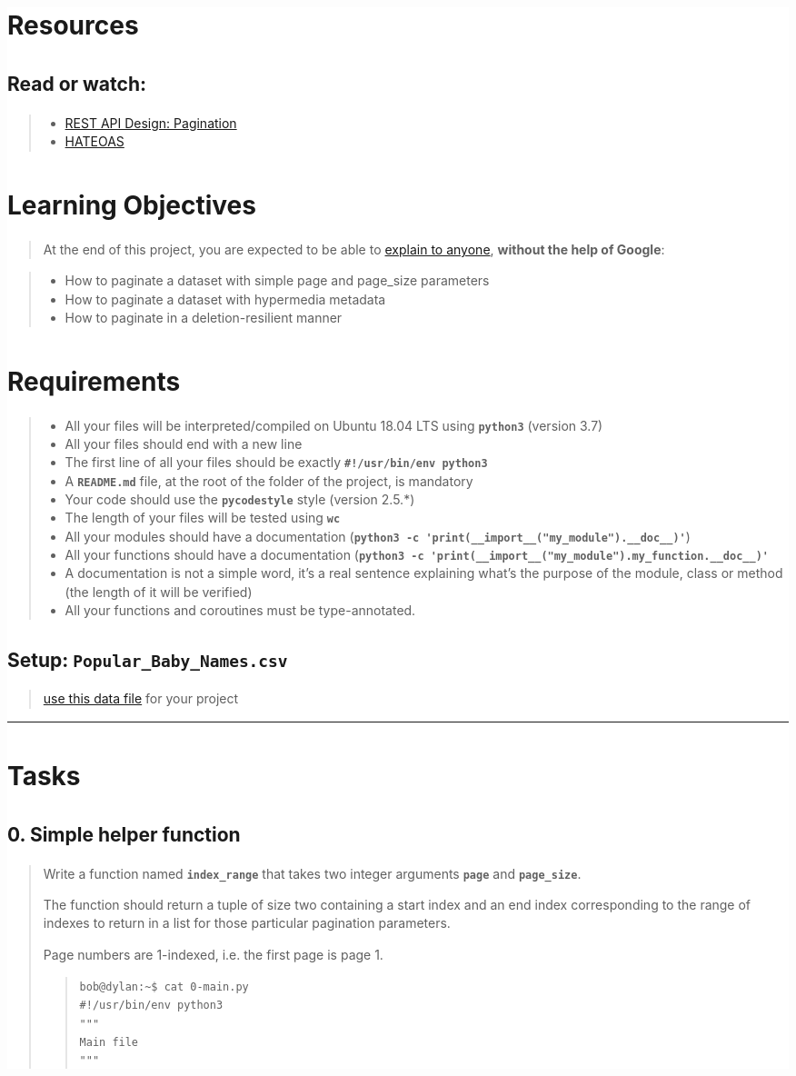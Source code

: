 
# Resources

## **Read or watch:**
> -   [REST API Design: Pagination](https://www.moesif.com/blog/technical/api-design/REST-API-Design-Filtering-Sorting-and-Pagination/#pagination "REST API Design: Pagination")
> -   [HATEOAS](https://en.wikipedia.org/wiki/HATEOAS "HATEOAS")

# Learning Objectives
> At the end of this project, you are expected to be able to [explain to anyone](https://fs.blog/feynman-learning-technique/ "explain to anyone"), **without the help of Google**:

> -   How to paginate a dataset with simple page and page\_size parameters
> -   How to paginate a dataset with hypermedia metadata
> -   How to paginate in a deletion-resilient manner

# Requirements
> -   All your files will be interpreted/compiled on Ubuntu 18.04 LTS using **`python3`** (version 3.7)
> -   All your files should end with a new line
> -   The first line of all your files should be exactly **`#!/usr/bin/env python3`**
> -   A **`README.md`** file, at the root of the folder of the project, is mandatory
> -   Your code should use the **`pycodestyle`** style (version 2.5.\*)
> -   The length of your files will be tested using **`wc`**
> -   All your modules should have a documentation (**`python3 -c 'print(__import__("my_module").__doc__)'`**)
> -   All your functions should have a documentation (**`python3 -c 'print(__import__("my_module").my_function.__doc__)'`**
> -   A documentation is not a simple word, it’s a real sentence explaining what’s the purpose of the module, class or method (the length of it will be verified)
> -   All your functions and coroutines must be type-annotated.

## Setup: **`Popular_Baby_Names.csv`**
> 
> [use this data file](https://github.com/Ahmed-A-T/ALX-SE-Learning-Journey/blob/main/Specialization/Back-end/Back-end%20-%20Back-end/0x00.%20Pagination/assets/csv.csv "use this data file") for your project

---

# Tasks

## 0\. Simple helper function
> Write a function named **`index_range`** that takes two integer arguments **`page`** and **`page_size`**.
> 
> The function should return a tuple of size two containing a start index and an end index corresponding to the range of indexes to return in a list for those particular pagination parameters.
> 
> Page numbers are 1-indexed, i.e. the first page is page 1.
> 
>> ```
>> bob@dylan:~$ cat 0-main.py
>> #!/usr/bin/env python3
>> """
>> Main file
>> """
>> 
